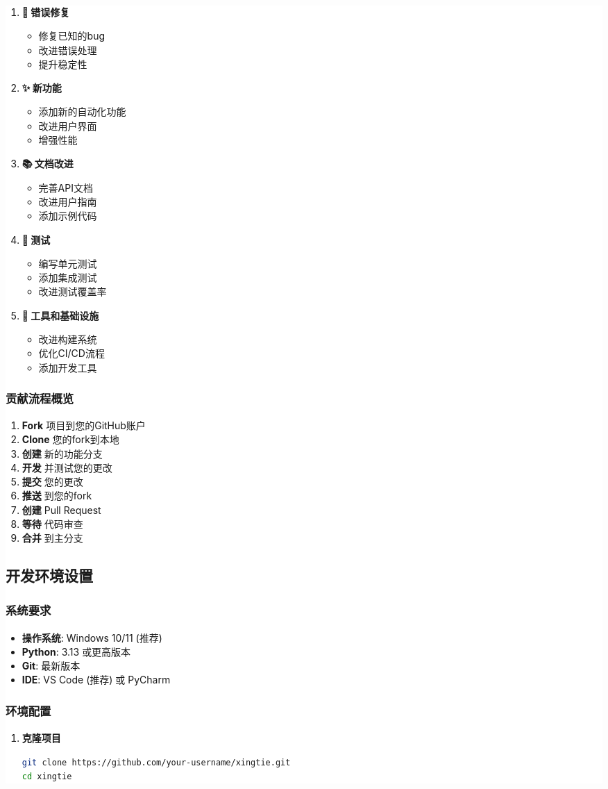 1. **🐛 错误修复**
   - 修复已知的bug
   - 改进错误处理
   - 提升稳定性

2. **✨ 新功能**
   - 添加新的自动化功能
   - 改进用户界面
   - 增强性能

3. **📚 文档改进**
   - 完善API文档
   - 改进用户指南
   - 添加示例代码

4. **🧪 测试**
   - 编写单元测试
   - 添加集成测试
   - 改进测试覆盖率

5. **🔧 工具和基础设施**
   - 改进构建系统
   - 优化CI/CD流程
   - 添加开发工具

### 贡献流程概览

1. **Fork** 项目到您的GitHub账户
2. **Clone** 您的fork到本地
3. **创建** 新的功能分支
4. **开发** 并测试您的更改
5. **提交** 您的更改
6. **推送** 到您的fork
7. **创建** Pull Request
8. **等待** 代码审查
9. **合并** 到主分支

## 开发环境设置

### 系统要求

- **操作系统**: Windows 10/11 (推荐)
- **Python**: 3.13 或更高版本
- **Git**: 最新版本
- **IDE**: VS Code (推荐) 或 PyCharm

### 环境配置

1. **克隆项目**
   ```bash
   git clone https://github.com/your-username/xingtie.git
   cd xingtie
   ```

